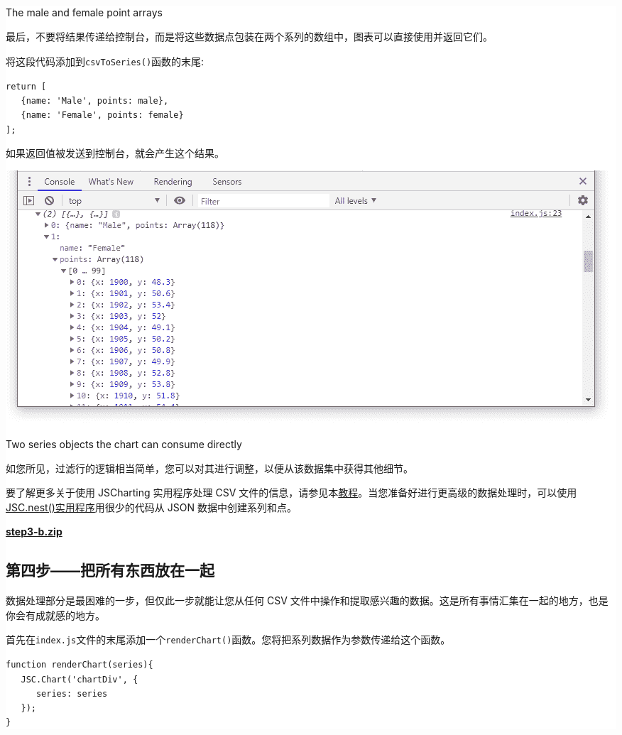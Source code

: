 The male and female point arrays

最后，不要将结果传递给控制台，而是将这些数据点包装在两个系列的数组中，图表可以直接使用并返回它们。

将这段代码添加到`csvToSeries()`函数的末尾:

```
return [
   {name: 'Male', points: male},
   {name: 'Female', points: female}
];
```

如果返回值被发送到控制台，就会产生这个结果。

![_xlnsylk8kbv1u9-Fw4K0dnmJ7J_UBzhbhrWT8j48S4xtr04gYezHIITd_cNWQ5ZvJvi4MPdqi_IIat-JSfmRiOZT7jDzco5JYSstOzec67OxAQ-LCB7zuyqm20gxV8FYEm1XL0d](img/648d1a40b7a7da5c716e710dd3f60957.png)

Two series objects the chart can consume directly

如您所见，过滤行的逻辑相当简单，您可以对其进行调整，以便从该数据集中获得其他细节。

要了解更多关于使用 JSCharting 实用程序处理 CSV 文件的信息，请参见本[教程](https://jscharting.com/tutorials/js-chart-data/client-side/fetch-csv-and-json/)。当您准备好进行更高级的数据处理时，可以使用 [JSC.nest()实用程序](https://jscharting.com/tutorials/js-chart-data/client-side/data-nesting/)用很少的代码从 JSON 数据中创建系列和点。

[**step3-b.zip**](https://github.com/arthurPuszynski/first-chart-article/raw/master/zips/step3-b.zip)

## 第四步——把所有东西放在一起

数据处理部分是最困难的一步，但仅此一步就能让您从任何 CSV 文件中操作和提取感兴趣的数据。这是所有事情汇集在一起的地方，也是你会有成就感的地方。

首先在`index.js`文件的末尾添加一个`renderChart()`函数。您将把系列数据作为参数传递给这个函数。

```
function renderChart(series){
   JSC.Chart('chartDiv', {
      series: series
   });
}
```
